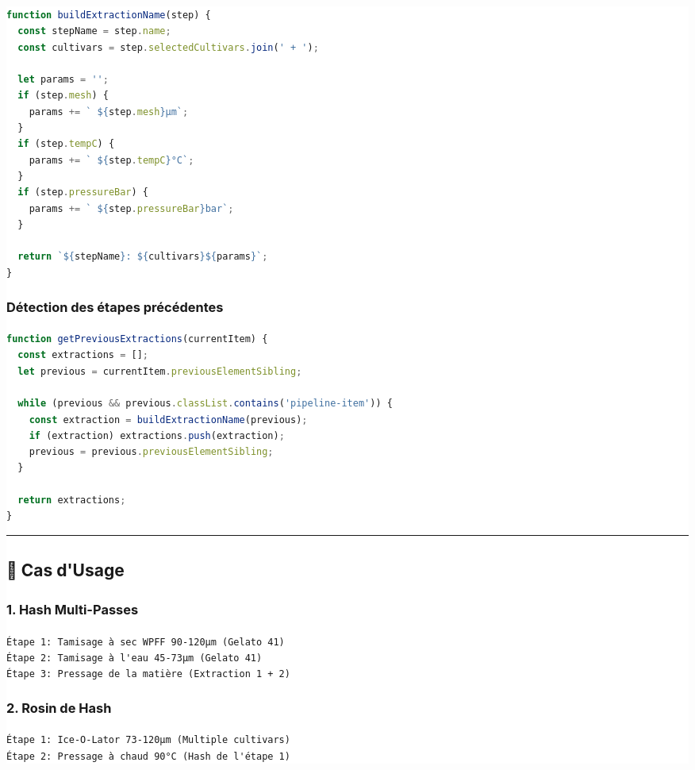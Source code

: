 ```javascript
function buildExtractionName(step) {
  const stepName = step.name;
  const cultivars = step.selectedCultivars.join(' + ');
  
  let params = '';
  if (step.mesh) {
    params += ` ${step.mesh}µm`;
  }
  if (step.tempC) {
    params += ` ${step.tempC}°C`;
  }
  if (step.pressureBar) {
    params += ` ${step.pressureBar}bar`;
  }
  
  return `${stepName}: ${cultivars}${params}`;
}
```

### Détection des étapes précédentes

```javascript
function getPreviousExtractions(currentItem) {
  const extractions = [];
  let previous = currentItem.previousElementSibling;
  
  while (previous && previous.classList.contains('pipeline-item')) {
    const extraction = buildExtractionName(previous);
    if (extraction) extractions.push(extraction);
    previous = previous.previousElementSibling;
  }
  
  return extractions;
}
```

---

## 🎯 Cas d'Usage

### 1. Hash Multi-Passes
```
Étape 1: Tamisage à sec WPFF 90-120µm (Gelato 41)
Étape 2: Tamisage à l'eau 45-73µm (Gelato 41)
Étape 3: Pressage de la matière (Extraction 1 + 2)
```

### 2. Rosin de Hash
```
Étape 1: Ice-O-Lator 73-120µm (Multiple cultivars)
Étape 2: Pressage à chaud 90°C (Hash de l'étape 1)
```
